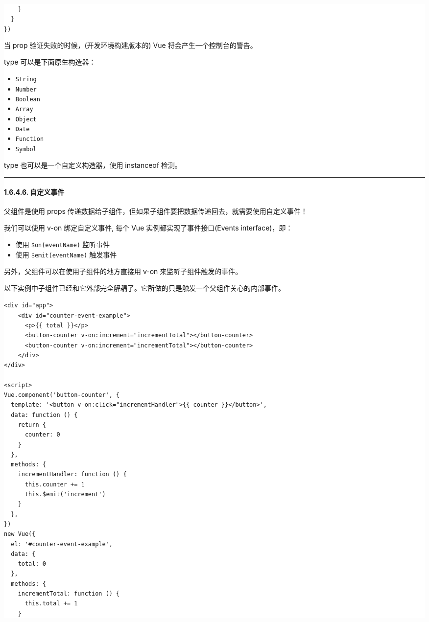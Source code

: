 ```
    }
  }
})
```

当 prop 验证失败的时候，(开发环境构建版本的) Vue 将会产生一个控制台的警告。

type 可以是下面原生构造器：

- `String`
- `Number`
- `Boolean`
- `Array`
- `Object`
- `Date`
- `Function`
- `Symbol`

type 也可以是一个自定义构造器，使用 instanceof 检测。

------

#### 1.6.4.6. 自定义事件

父组件是使用 props 传递数据给子组件，但如果子组件要把数据传递回去，就需要使用自定义事件！

我们可以使用 v-on 绑定自定义事件, 每个 Vue 实例都实现了事件接口(Events interface)，即：

- 使用 `$on(eventName)` 监听事件
- 使用 `$emit(eventName)` 触发事件

另外，父组件可以在使用子组件的地方直接用 v-on 来监听子组件触发的事件。

以下实例中子组件已经和它外部完全解耦了。它所做的只是触发一个父组件关心的内部事件。

```
<div id="app">
    <div id="counter-event-example">
      <p>{{ total }}</p>
      <button-counter v-on:increment="incrementTotal"></button-counter>
      <button-counter v-on:increment="incrementTotal"></button-counter>
    </div>
</div>
 
<script>
Vue.component('button-counter', {
  template: '<button v-on:click="incrementHandler">{{ counter }}</button>',
  data: function () {
    return {
      counter: 0
    }
  },
  methods: {
    incrementHandler: function () {
      this.counter += 1
      this.$emit('increment')
    }
  },
})
new Vue({
  el: '#counter-event-example',
  data: {
    total: 0
  },
  methods: {
    incrementTotal: function () {
      this.total += 1
    }
```
